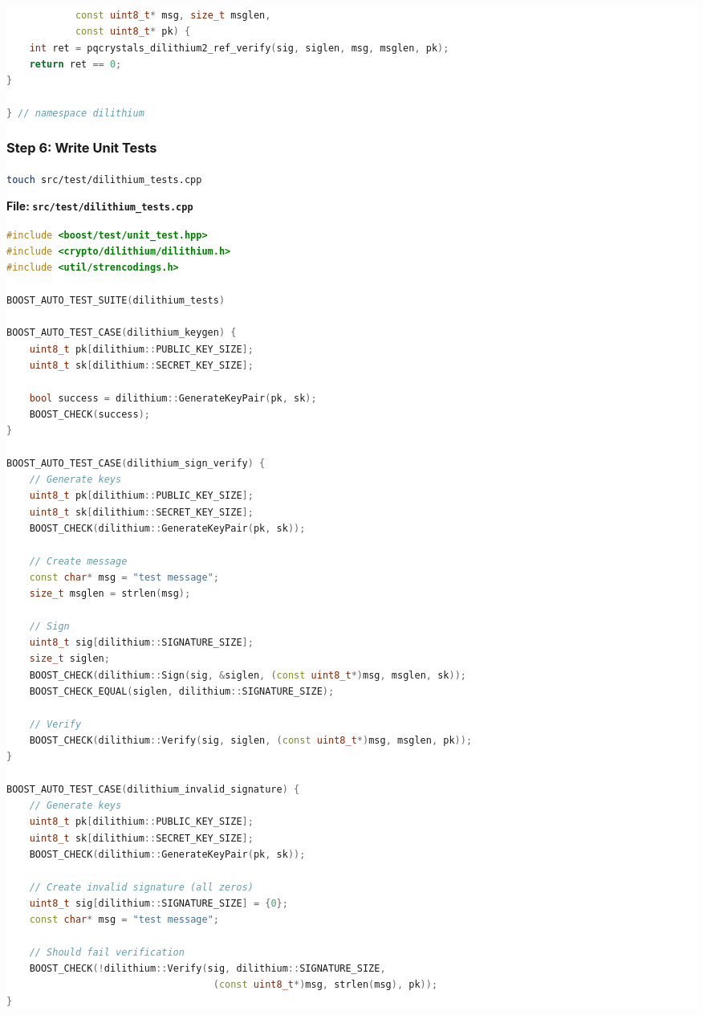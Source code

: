 ```cpp
            const uint8_t* msg, size_t msglen,
            const uint8_t* pk) {
    int ret = pqcrystals_dilithium2_ref_verify(sig, siglen, msg, msglen, pk);
    return ret == 0;
}

} // namespace dilithium
```

### Step 6: Write Unit Tests
```bash
touch src/test/dilithium_tests.cpp
```

**File: `src/test/dilithium_tests.cpp`**
```cpp
#include <boost/test/unit_test.hpp>
#include <crypto/dilithium/dilithium.h>
#include <util/strencodings.h>

BOOST_AUTO_TEST_SUITE(dilithium_tests)

BOOST_AUTO_TEST_CASE(dilithium_keygen) {
    uint8_t pk[dilithium::PUBLIC_KEY_SIZE];
    uint8_t sk[dilithium::SECRET_KEY_SIZE];

    bool success = dilithium::GenerateKeyPair(pk, sk);
    BOOST_CHECK(success);
}

BOOST_AUTO_TEST_CASE(dilithium_sign_verify) {
    // Generate keys
    uint8_t pk[dilithium::PUBLIC_KEY_SIZE];
    uint8_t sk[dilithium::SECRET_KEY_SIZE];
    BOOST_CHECK(dilithium::GenerateKeyPair(pk, sk));

    // Create message
    const char* msg = "test message";
    size_t msglen = strlen(msg);

    // Sign
    uint8_t sig[dilithium::SIGNATURE_SIZE];
    size_t siglen;
    BOOST_CHECK(dilithium::Sign(sig, &siglen, (const uint8_t*)msg, msglen, sk));
    BOOST_CHECK_EQUAL(siglen, dilithium::SIGNATURE_SIZE);

    // Verify
    BOOST_CHECK(dilithium::Verify(sig, siglen, (const uint8_t*)msg, msglen, pk));
}

BOOST_AUTO_TEST_CASE(dilithium_invalid_signature) {
    // Generate keys
    uint8_t pk[dilithium::PUBLIC_KEY_SIZE];
    uint8_t sk[dilithium::SECRET_KEY_SIZE];
    BOOST_CHECK(dilithium::GenerateKeyPair(pk, sk));

    // Create invalid signature (all zeros)
    uint8_t sig[dilithium::SIGNATURE_SIZE] = {0};
    const char* msg = "test message";

    // Should fail verification
    BOOST_CHECK(!dilithium::Verify(sig, dilithium::SIGNATURE_SIZE,
                                    (const uint8_t*)msg, strlen(msg), pk));
}
```